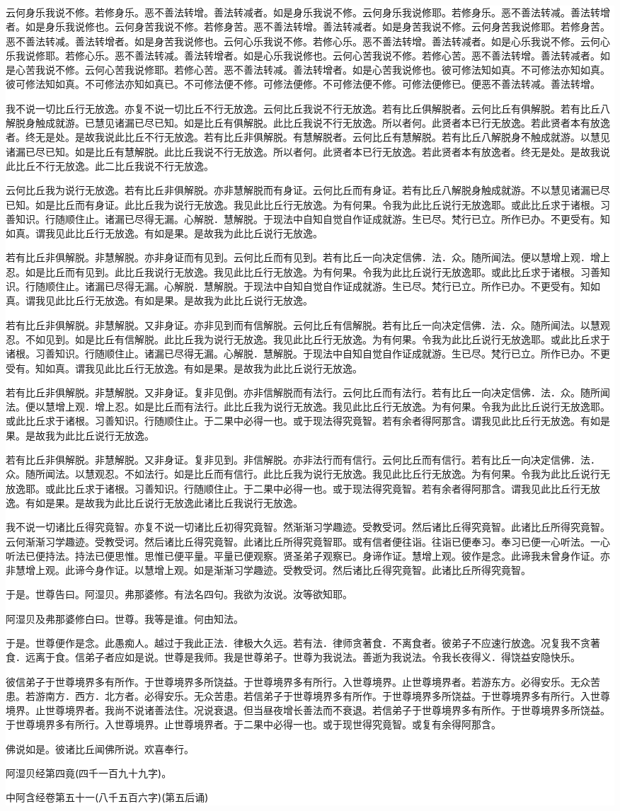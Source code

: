云何身乐我说不修。若修身乐。恶不善法转增。善法转减者。如是身乐我说不修。云何身乐我说修耶。若修身乐。恶不善法转减。善法转增者。如是身乐我说修也。云何身苦我说不修。若修身苦。恶不善法转增。善法转减者。如是身苦我说不修。云何身苦我说修耶。若修身苦。恶不善法转减。善法转增者。如是身苦我说修也。云何心乐我说不修。若修心乐。恶不善法转增。善法转减者。如是心乐我说不修。云何心乐我说修耶。若修心乐。恶不善法转减。善法转增者。如是心乐我说修也。云何心苦我说不修。若修心苦。恶不善法转增。善法转减者。如是心苦我说不修。云何心苦我说修耶。若修心苦。恶不善法转减。善法转增者。如是心苦我说修也。彼可修法知如真。不可修法亦知如真。彼可修法知如真。不可修法亦知如真已。不可修法便不修。可修法便修。不可修法便不修。可修法便修已。便恶不善法转减。善法转增。

我不说一切比丘行无放逸。亦复不说一切比丘不行无放逸。云何比丘我说不行无放逸。若有比丘俱解脱者。云何比丘有俱解脱。若有比丘八解脱身触成就游。已慧见诸漏已尽已知。如是比丘有俱解脱。此比丘我说不行无放逸。所以者何。此贤者本已行无放逸。若此贤者本有放逸者。终无是处。是故我说此比丘不行无放逸。若有比丘非俱解脱。有慧解脱者。云何比丘有慧解脱。若有比丘八解脱身不触成就游。以慧见诸漏已尽已知。如是比丘有慧解脱。此比丘我说不行无放逸。所以者何。此贤者本已行无放逸。若此贤者本有放逸者。终无是处。是故我说此比丘不行无放逸。此二比丘我说不行无放逸。

云何比丘我为说行无放逸。若有比丘非俱解脱。亦非慧解脱而有身证。云何比丘而有身证。若有比丘八解脱身触成就游。不以慧见诸漏已尽已知。如是比丘而有身证。此比丘我为说行无放逸。我见此比丘行无放逸。为有何果。令我为此比丘说行无放逸耶。或此比丘求于诸根。习善知识。行随顺住止。诸漏已尽得无漏。心解脱．慧解脱。于现法中自知自觉自作证成就游。生已尽。梵行已立。所作已办。不更受有。知如真。谓我见此比丘行无放逸。有如是果。是故我为此比丘说行无放逸。

若有比丘非俱解脱。非慧解脱。亦非身证而有见到。云何比丘而有见到。若有比丘一向决定信佛．法．众。随所闻法。便以慧增上观．增上忍。如是比丘而有见到。此比丘我说行无放逸。我见此比丘行无放逸。为有何果。令我为此比丘说行无放逸耶。或此比丘求于诸根。习善知识。行随顺住止。诸漏已尽得无漏。心解脱．慧解脱。于现法中自知自觉自作证成就游。生已尽。梵行已立。所作已办。不更受有。知如真。谓我见此比丘行无放逸。有如是果。是故我为此比丘说行无放逸。

若有比丘非俱解脱。非慧解脱。又非身证。亦非见到而有信解脱。云何比丘有信解脱。若有比丘一向决定信佛．法．众。随所闻法。以慧观忍。不如见到。如是比丘有信解脱。此比丘我为说行无放逸。我见此比丘行无放逸。为有何果。令我为此比丘说行无放逸耶。或此比丘求于诸根。习善知识。行随顺住止。诸漏已尽得无漏。心解脱．慧解脱。于现法中自知自觉自作证成就游。生已尽。梵行已立。所作已办。不更受有。知如真。谓我见此比丘行无放逸。有如是果。是故我为此比丘说行无放逸。

若有比丘非俱解脱。非慧解脱。又非身证。复非见倒。亦非信解脱而有法行。云何比丘而有法行。若有比丘一向决定信佛．法．众。随所闻法。便以慧增上观．增上忍。如是比丘而有法行。此比丘我为说行无放逸。我见此比丘行无放逸。为有何果。令我为此比丘说行无放逸耶。或此比丘求于诸根。习善知识。行随顺住止。于二果中必得一也。或于现法得究竟智。若有余者得阿那含。谓我见此比丘行无放逸。有如是果。是故我为此比丘说行无放逸。

若有比丘非俱解脱。非慧解脱。又非身证。复非见到。非信解脱。亦非法行而有信行。云何比丘而有信行。若有比丘一向决定信佛．法．众。随所闻法。以慧观忍。不如法行。如是比丘而有信行。此比丘我为说行无放逸。我见此比丘行无放逸。为有何果。令我为此比丘说行无放逸耶。或此比丘求于诸根。习善知识。行随顺住止。于二果中必得一也。或于现法得究竟智。若有余者得阿那含。谓我见此比丘行无放逸。有如是果。是故我为此比丘说行无放逸此诸比丘我说行无放逸。

我不说一切诸比丘得究竟智。亦复不说一切诸比丘初得究竟智。然渐渐习学趣迹。受教受诃。然后诸比丘得究竟智。此诸比丘所得究竟智。云何渐渐习学趣迹。受教受诃。然后诸比丘得究竟智。此诸比丘所得究竟智耶。或有信者便往诣。往诣已便奉习。奉习已便一心听法。一心听法已便持法。持法已便思惟。思惟已便平量。平量已便观察。贤圣弟子观察已。身谛作证。慧增上观。彼作是念。此谛我未曾身作证。亦非慧增上观。此谛今身作证。以慧增上观。如是渐渐习学趣迹。受教受诃。然后诸比丘得究竟智。此诸比丘所得究竟智。

于是。世尊告曰。阿湿贝。弗那婆修。有法名四句。我欲为汝说。汝等欲知耶。

阿湿贝及弗那婆修白曰。世尊。我等是谁。何由知法。

于是。世尊便作是念。此愚痴人。越过于我此正法．律极大久远。若有法．律师贪著食．不离食者。彼弟子不应速行放逸。况复我不贪著食．远离于食。信弟子者应如是说。世尊是我师。我是世尊弟子。世尊为我说法。善逝为我说法。令我长夜得义．得饶益安隐快乐。

彼信弟子于世尊境界多有所作。于世尊境界多所饶益。于世尊境界多有所行。入世尊境界。止世尊境界者。若游东方。必得安乐。无众苦患。若游南方．西方．北方者。必得安乐。无众苦患。若信弟子于世尊境界多有所作。于世尊境界多所饶益。于世尊境界多有所行。入世尊境界。止世尊境界者。我尚不说诸善法住。况说衰退。但当昼夜增长善法而不衰退。若信弟子于世尊境界多有所作。于世尊境界多所饶益。于世尊境界多有所行。入世尊境界。止世尊境界者。于二果中必得一也。或于现世得究竟智。或复有余得阿那含。

佛说如是。彼诸比丘闻佛所说。欢喜奉行。

阿湿贝经第四竟(四千一百九十九字)。

中阿含经卷第五十一(八千五百六字)(第五后诵)
